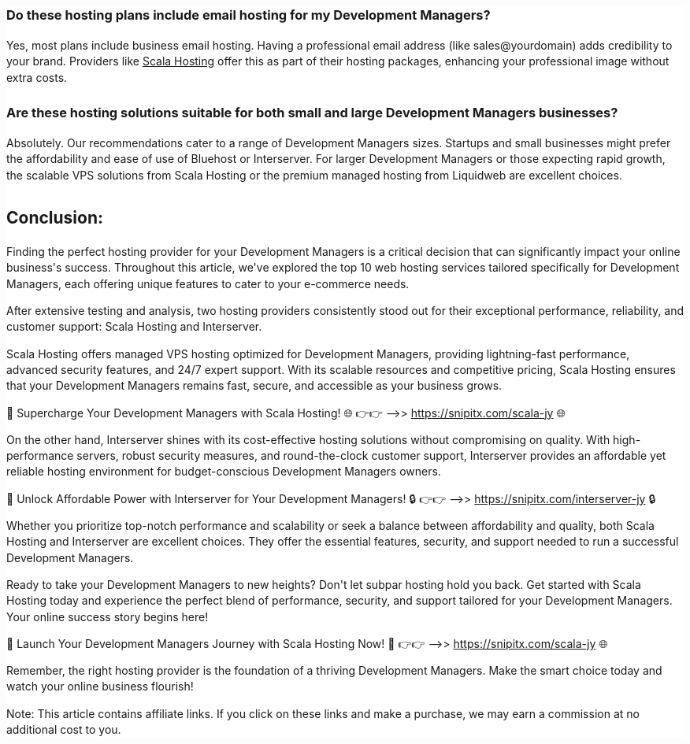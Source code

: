 ### Do these hosting plans include email hosting for my Development Managers? 
Yes, most plans include business email hosting. Having a professional email address (like sales@yourdomain) adds credibility to your brand. Providers like [Scala Hosting](https://snipitx.com/scala-jy) offer this as part of their hosting packages, enhancing your professional image without extra costs.

### Are these hosting solutions suitable for both small and large Development Managers businesses? 
Absolutely. Our recommendations cater to a range of Development Managers sizes. Startups and small businesses might prefer the affordability and ease of use of Bluehost or Interserver. For larger Development Managers or those expecting rapid growth, the scalable VPS solutions from Scala Hosting or the premium managed hosting from Liquidweb are excellent choices.

## Conclusion:

Finding the perfect hosting provider for your Development Managers is a critical decision that can significantly impact your online business's success. Throughout this article, we've explored the top 10 web hosting services tailored specifically for Development Managers, each offering unique features to cater to your e-commerce needs.

After extensive testing and analysis, two hosting providers consistently stood out for their exceptional performance, reliability, and customer support: Scala Hosting and Interserver.

Scala Hosting offers managed VPS hosting optimized for Development Managers, providing lightning-fast performance, advanced security features, and 24/7 expert support. With its scalable resources and competitive pricing, Scala Hosting ensures that your Development Managers remains fast, secure, and accessible as your business grows.

🚀 Supercharge Your Development Managers with Scala Hosting! 🌐
👉👉 -->> https://snipitx.com/scala-jy 🌐

On the other hand, Interserver shines with its cost-effective hosting solutions without compromising on quality. With high-performance servers, robust security measures, and round-the-clock customer support, Interserver provides an affordable yet reliable hosting environment for budget-conscious Development Managers owners.

💸 Unlock Affordable Power with Interserver for Your Development Managers! 🔒
👉👉 -->> https://snipitx.com/interserver-jy 🔒

Whether you prioritize top-notch performance and scalability or seek a balance between affordability and quality, both Scala Hosting and Interserver are excellent choices. They offer the essential features, security, and support needed to run a successful Development Managers.

Ready to take your Development Managers to new heights? Don't let subpar hosting hold you back. Get started with Scala Hosting today and experience the perfect blend of performance, security, and support tailored for your Development Managers. Your online success story begins here!

🚀 Launch Your Development Managers Journey with Scala Hosting Now! 🌟
👉👉 -->> https://snipitx.com/scala-jy 🌐

Remember, the right hosting provider is the foundation of a thriving Development Managers. Make the smart choice today and watch your online business flourish!

Note: This article contains affiliate links. If you click on these links and make a purchase, we may earn a commission at no additional cost to you.